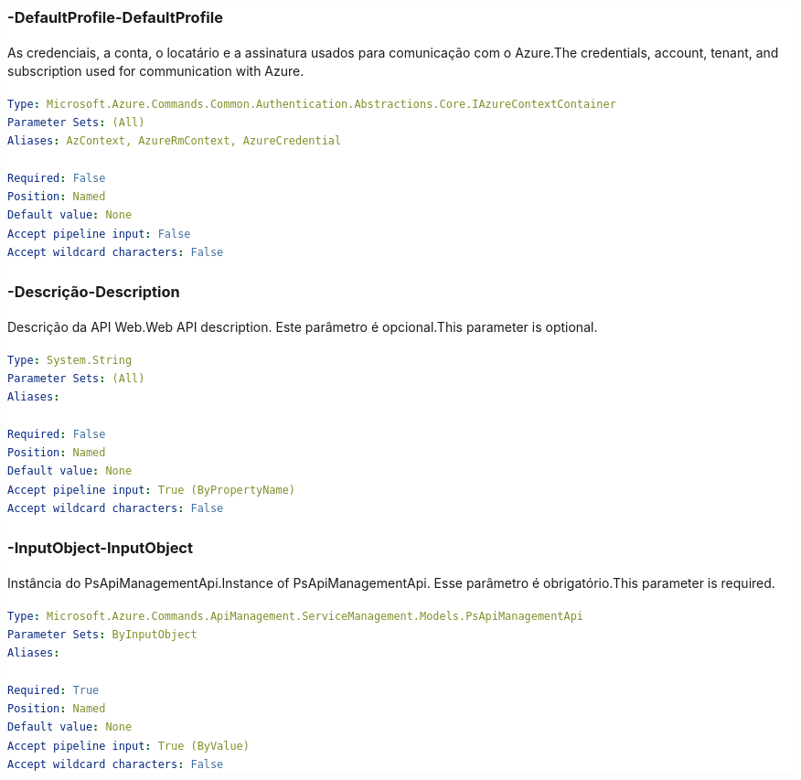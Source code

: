 ### <span data-ttu-id="814b7-136">-DefaultProfile</span><span class="sxs-lookup"><span data-stu-id="814b7-136">-DefaultProfile</span></span>
<span data-ttu-id="814b7-137">As credenciais, a conta, o locatário e a assinatura usados para comunicação com o Azure.</span><span class="sxs-lookup"><span data-stu-id="814b7-137">The credentials, account, tenant, and subscription used for communication with Azure.</span></span>

```yaml
Type: Microsoft.Azure.Commands.Common.Authentication.Abstractions.Core.IAzureContextContainer
Parameter Sets: (All)
Aliases: AzContext, AzureRmContext, AzureCredential

Required: False
Position: Named
Default value: None
Accept pipeline input: False
Accept wildcard characters: False
```

### <span data-ttu-id="814b7-138">-Descrição</span><span class="sxs-lookup"><span data-stu-id="814b7-138">-Description</span></span>
<span data-ttu-id="814b7-139">Descrição da API Web.</span><span class="sxs-lookup"><span data-stu-id="814b7-139">Web API description.</span></span>
<span data-ttu-id="814b7-140">Este parâmetro é opcional.</span><span class="sxs-lookup"><span data-stu-id="814b7-140">This parameter is optional.</span></span>

```yaml
Type: System.String
Parameter Sets: (All)
Aliases:

Required: False
Position: Named
Default value: None
Accept pipeline input: True (ByPropertyName)
Accept wildcard characters: False
```

### <span data-ttu-id="814b7-141">-InputObject</span><span class="sxs-lookup"><span data-stu-id="814b7-141">-InputObject</span></span>
<span data-ttu-id="814b7-142">Instância do PsApiManagementApi.</span><span class="sxs-lookup"><span data-stu-id="814b7-142">Instance of PsApiManagementApi.</span></span> <span data-ttu-id="814b7-143">Esse parâmetro é obrigatório.</span><span class="sxs-lookup"><span data-stu-id="814b7-143">This parameter is required.</span></span>

```yaml
Type: Microsoft.Azure.Commands.ApiManagement.ServiceManagement.Models.PsApiManagementApi
Parameter Sets: ByInputObject
Aliases:

Required: True
Position: Named
Default value: None
Accept pipeline input: True (ByValue)
Accept wildcard characters: False
```
